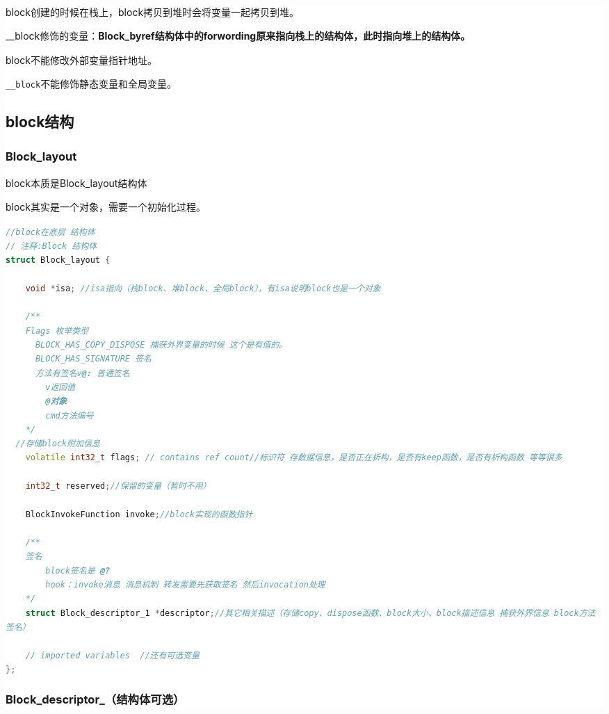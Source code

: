 block创建的时候在栈上，block拷贝到堆时会将变量一起拷贝到堆。

__block修饰的变量：**Block_byref结构体中的forwording原来指向栈上的结构体，此时指向堆上的结构体。**

block不能修改外部变量指针地址。

`__block`不能修饰静态变量和全局变量。

## block结构

### Block_layout

block本质是Block_layout结构体

block其实是一个对象，需要一个初始化过程。

```c++
//block在底层 结构体
// 注释:Block 结构体
struct Block_layout {
  
    void *isa; //isa指向（栈block、堆block、全局block），有isa说明block也是一个对象
  
    /**
    Flags 枚举类型
      BLOCK_HAS_COPY_DISPOSE 捕获外界变量的时候 这个是有值的。
      BLOCK_HAS_SIGNATURE 签名
      方法有签名v@: 普通签名
        v返回值
        @对象
        cmd方法编号        
    */
  //存储block附加信息
    volatile int32_t flags; // contains ref count//标识符 存数据信息，是否正在析构，是否有keep函数，是否有析构函数 等等很多
  
    int32_t reserved;//保留的变量（暂时不用）
  
    BlockInvokeFunction invoke;//block实现的函数指针
  
  	/**
  	签名
		block签名是 @?
		hook：invoke消息 消息机制 转发需要先获取签名 然后invocation处理
  	*/
    struct Block_descriptor_1 *descriptor;//其它相关描述（存储copy、dispose函数、block大小、block描述信息 捕获外界信息 block方法签名）
  
    // imported variables  //还有可选变量
};
```

### Block_descriptor_（结构体可选）
